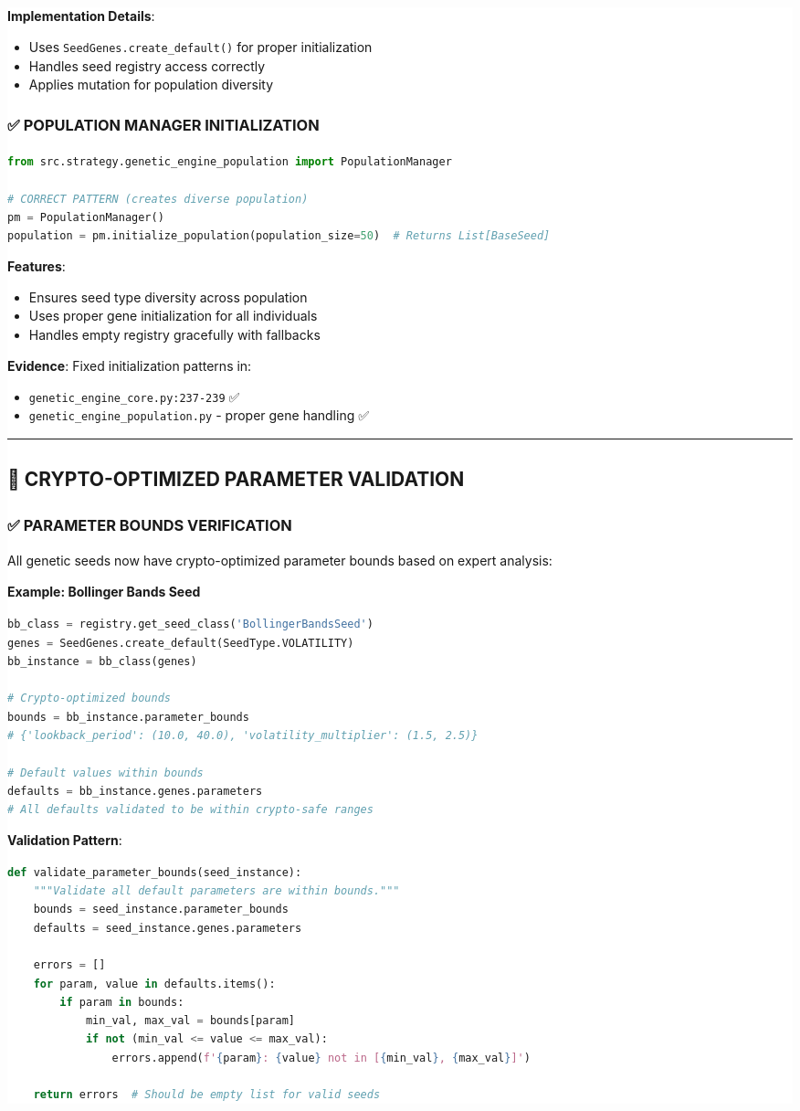 **Implementation Details**:
- Uses `SeedGenes.create_default()` for proper initialization
- Handles seed registry access correctly
- Applies mutation for population diversity

### **✅ POPULATION MANAGER INITIALIZATION**

```python
from src.strategy.genetic_engine_population import PopulationManager

# CORRECT PATTERN (creates diverse population)
pm = PopulationManager()
population = pm.initialize_population(population_size=50)  # Returns List[BaseSeed]
```

**Features**:
- Ensures seed type diversity across population
- Uses proper gene initialization for all individuals
- Handles empty registry gracefully with fallbacks

**Evidence**: Fixed initialization patterns in:
- `genetic_engine_core.py:237-239` ✅
- `genetic_engine_population.py` - proper gene handling ✅

---

## 🎯 CRYPTO-OPTIMIZED PARAMETER VALIDATION

### **✅ PARAMETER BOUNDS VERIFICATION**

All genetic seeds now have crypto-optimized parameter bounds based on expert analysis:

**Example: Bollinger Bands Seed**
```python
bb_class = registry.get_seed_class('BollingerBandsSeed')
genes = SeedGenes.create_default(SeedType.VOLATILITY)
bb_instance = bb_class(genes)

# Crypto-optimized bounds
bounds = bb_instance.parameter_bounds
# {'lookback_period': (10.0, 40.0), 'volatility_multiplier': (1.5, 2.5)}

# Default values within bounds
defaults = bb_instance.genes.parameters
# All defaults validated to be within crypto-safe ranges
```

**Validation Pattern**:
```python
def validate_parameter_bounds(seed_instance):
    """Validate all default parameters are within bounds."""
    bounds = seed_instance.parameter_bounds
    defaults = seed_instance.genes.parameters
    
    errors = []
    for param, value in defaults.items():
        if param in bounds:
            min_val, max_val = bounds[param]
            if not (min_val <= value <= max_val):
                errors.append(f'{param}: {value} not in [{min_val}, {max_val}]')
    
    return errors  # Should be empty list for valid seeds
```
